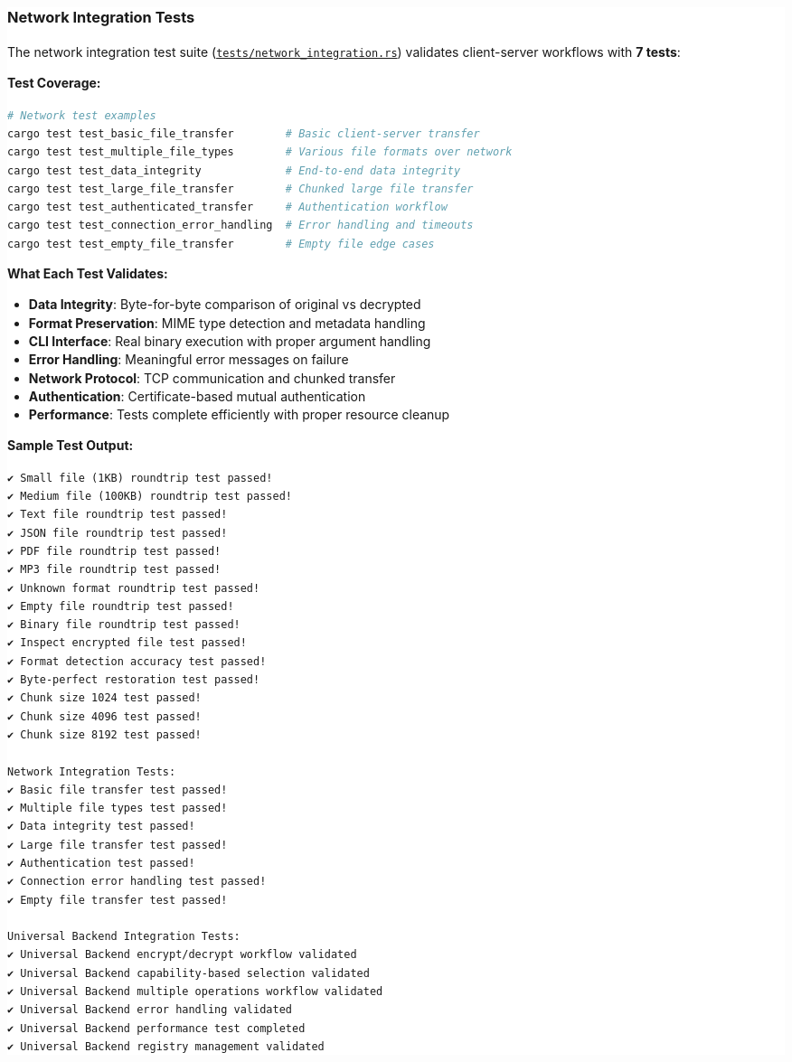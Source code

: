 ### Network Integration Tests

The network integration test suite ([`tests/network_integration.rs`](trustedge-core/tests/network_integration.rs)) validates client-server workflows with **7 tests**:

**Test Coverage:**
```bash
# Network test examples  
cargo test test_basic_file_transfer        # Basic client-server transfer
cargo test test_multiple_file_types        # Various file formats over network
cargo test test_data_integrity             # End-to-end data integrity
cargo test test_large_file_transfer        # Chunked large file transfer
cargo test test_authenticated_transfer     # Authentication workflow
cargo test test_connection_error_handling  # Error handling and timeouts
cargo test test_empty_file_transfer        # Empty file edge cases
```

**What Each Test Validates:**
- **Data Integrity**: Byte-for-byte comparison of original vs decrypted
- **Format Preservation**: MIME type detection and metadata handling
- **CLI Interface**: Real binary execution with proper argument handling
- **Error Handling**: Meaningful error messages on failure
- **Network Protocol**: TCP communication and chunked transfer
- **Authentication**: Certificate-based mutual authentication
- **Performance**: Tests complete efficiently with proper resource cleanup

**Sample Test Output:**
```
✔ Small file (1KB) roundtrip test passed!
✔ Medium file (100KB) roundtrip test passed!
✔ Text file roundtrip test passed!
✔ JSON file roundtrip test passed!
✔ PDF file roundtrip test passed!
✔ MP3 file roundtrip test passed!
✔ Unknown format roundtrip test passed!
✔ Empty file roundtrip test passed!
✔ Binary file roundtrip test passed!
✔ Inspect encrypted file test passed!
✔ Format detection accuracy test passed!
✔ Byte-perfect restoration test passed!
✔ Chunk size 1024 test passed!
✔ Chunk size 4096 test passed!
✔ Chunk size 8192 test passed!

Network Integration Tests:
✔ Basic file transfer test passed!
✔ Multiple file types test passed!
✔ Data integrity test passed!
✔ Large file transfer test passed!
✔ Authentication test passed!
✔ Connection error handling test passed!
✔ Empty file transfer test passed!

Universal Backend Integration Tests:
✔ Universal Backend encrypt/decrypt workflow validated
✔ Universal Backend capability-based selection validated
✔ Universal Backend multiple operations workflow validated
✔ Universal Backend error handling validated
✔ Universal Backend performance test completed
✔ Universal Backend registry management validated
```
